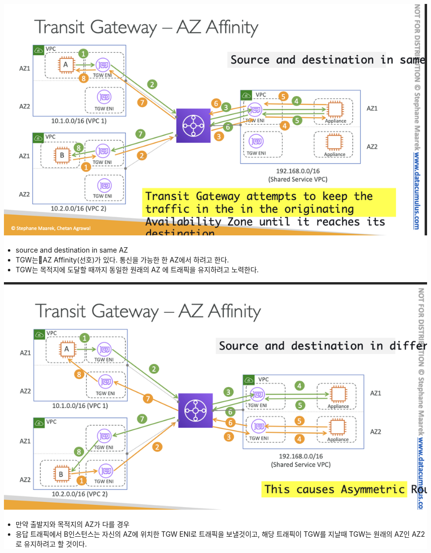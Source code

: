 ![](images/Pasted%20image%2020250202221241.png)
- source and destination in same AZ
- TGW는AZ Affinity(선호)가 있다. 통신을 가능한 한 AZ에서 하려고 한다.
- TGW는 목적지에 도달할 때까지 동일한 원래의 AZ 에 트래픽을 유지하려고 노력한다.

![](images/Pasted%20image%2020250202221251.png)
- 만약 출발지와 목적지의 AZ가 다를 경우
- 응답 트래픽에서 B인스턴스는 자신의 AZ에 위치한 TGW ENI로 트래픽을 보낼것이고, 해당 트래픽이 TGW를 지날때 TGW는 원래의 AZ인 AZ2로 유지하려고 할 것이다.
